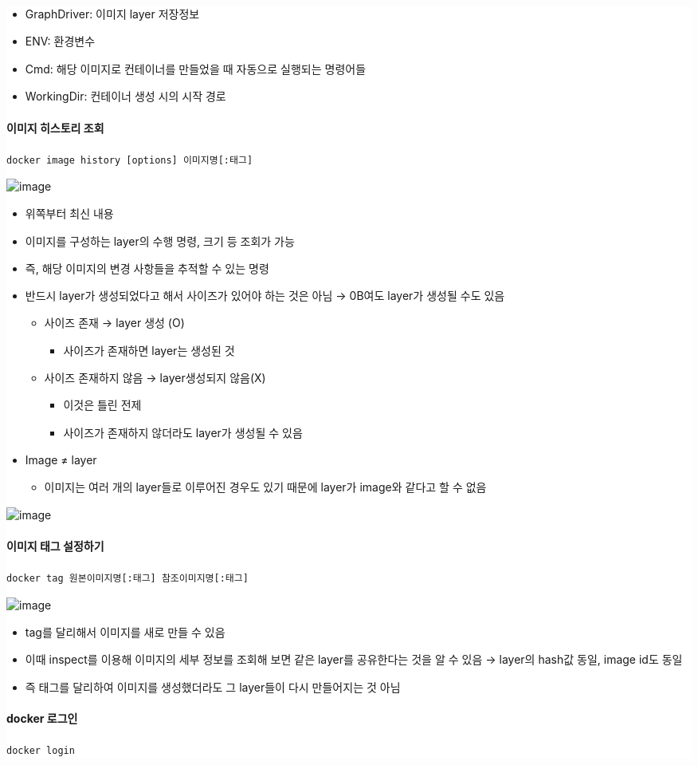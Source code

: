 - GraphDriver: 이미지 layer 저장정보

- ENV: 환경변수

- Cmd: 해당 이미지로 컨테이너를 만들었을 때 자동으로 실행되는 명령어들

- WorkingDir: 컨테이너 생성 시의 시작 경로

#### 이미지 히스토리 조회

```
docker image history [options] 이미지명[:태그]
```

![image](https://github.com/dareunk/dareunk.github.io/assets/83913407/2a1ca901-720e-4ae4-9b88-4845e9e6bb06)

- 위쪽부터 최신 내용

- 이미지를 구성하는 layer의 수행 명령, 크기 등 조회가 가능

- 즉, 해당 이미지의 변경 사항들을 추적할 수 있는 명령

- 반드시 layer가 생성되었다고 해서 사이즈가 있어야 하는 것은 아님 → 0B여도 layer가 생성될 수도 있음

    - 사이즈 존재 → layer 생성 (O)

        - 사이즈가 존재하면 layer는 생성된 것

    - 사이즈 존재하지 않음 → layer생성되지 않음(X)

        - 이것은 틀린 전제

        - 사이즈가 존재하지 않더라도 layer가 생성될 수 있음

- Image ≠ layer

    - 이미지는 여러 개의 layer들로 이루어진 경우도 있기 때문에 layer가 image와 같다고 할 수 없음

![image](https://github.com/dareunk/dareunk.github.io/assets/83913407/f69f4712-bf10-4416-ae30-196560bc6483)
    

#### 이미지 태그 설정하기

```
docker tag 원본이미지명[:태그] 참조이미지명[:태그]
```

![image](https://github.com/dareunk/dareunk.github.io/assets/83913407/e3751276-f621-4a43-b25f-e3ce5bd73315)

- tag를 달리해서 이미지를 새로 만들 수 있음

- 이때 inspect를 이용해 이미지의 세부 정보를 조회해 보면 같은 layer를 공유한다는 것을 알 수 있음 → layer의 hash값 동일, image id도 동일

- 즉 태그를 달리하여 이미지를 생성했더라도 그 layer들이 다시 만들어지는 것 아님


#### docker 로그인

```
docker login
```
